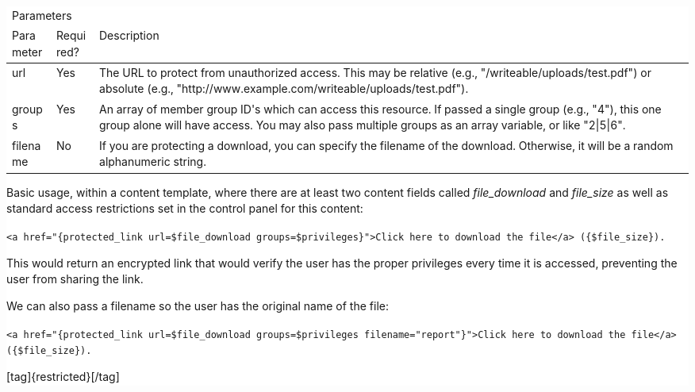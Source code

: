 <table>
	<thead>
		<tr class="title">
			<td colspan="3">Parameters</td>
		</tr>
		<tr>
			<td class="parameter_name">Parameter</td>
			<td class="is_required">Required?</td>
			<td class="variable_description">Description</td>
		</tr>
	</thead>
	<tbody>
		<tr>
			<td>url</td>
			<td>Yes</td>
			<td>The URL to protect from unauthorized access.  This may be relative (e.g., "/writeable/uploads/test.pdf") or absolute (e.g., "http://www.example.com/writeable/uploads/test.pdf").</td>
		</tr>
		<tr>
			<td>groups</td>
			<td>Yes</td>
			<td>An array of member group ID's which can access this resource.  If passed a single group (e.g., "4"), this one group alone will have access.  You may also pass multiple groups as an array variable, or like "2|5|6".</td>
		</tr>
		<tr>
			<td>filename</td>
			<td>No</td>
			<td>If you are protecting a download, you can specify the filename of the download.  Otherwise, it will be a random alphanumeric string.</td>
		</tr>
	</tbody>
</table>

Basic usage, within a content template, where there are at least two content fields called *file_download* and *file_size* as well as standard access restrictions set in the control panel for this content:

```
<a href="{protected_link url=$file_download groups=$privileges}">Click here to download the file</a> ({$file_size}).
```

This would return an encrypted link that would verify the user has the proper privileges every time it is accessed, preventing the user from sharing the link.

We can also pass a filename so the user has the original name of the file:

```
<a href="{protected_link url=$file_download groups=$privileges filename="report"}">Click here to download the file</a> ({$file_size}).
```

[tag]{restricted}[/tag]
